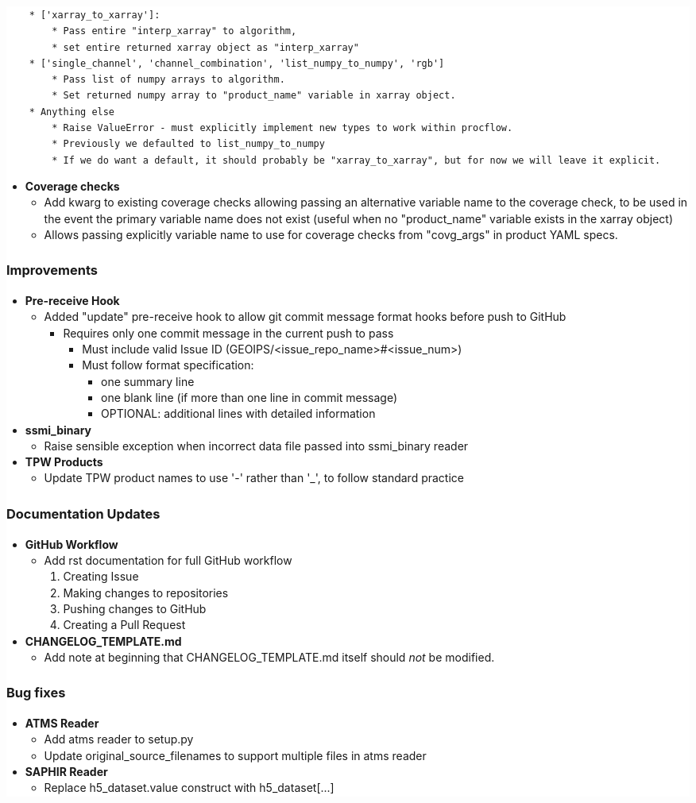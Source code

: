         * ['xarray_to_xarray']:
            * Pass entire "interp_xarray" to algorithm,
            * set entire returned xarray object as "interp_xarray"
        * ['single_channel', 'channel_combination', 'list_numpy_to_numpy', 'rgb']
            * Pass list of numpy arrays to algorithm.
            * Set returned numpy array to "product_name" variable in xarray object.
        * Anything else
            * Raise ValueError - must explicitly implement new types to work within procflow.
            * Previously we defaulted to list_numpy_to_numpy
            * If we do want a default, it should probably be "xarray_to_xarray", but for now we will leave it explicit.
* **Coverage checks**
    * Add kwarg to existing coverage checks allowing passing an alternative variable name to the coverage check,
        to be used in the event the primary variable name does not exist (useful when no "product_name" variable
        exists in the xarray object)
    * Allows passing explicitly variable name to use for coverage checks from "covg\_args" in product YAML specs.

### Improvements
* **Pre-receive Hook**
    * Added "update" pre-receive hook to allow git commit message format hooks before push to GitHub
        * Requires only one commit message in the current push to pass
            * Must include valid Issue ID (GEOIPS/<issue_repo_name>#<issue_num>)
            * Must follow format specification:
                * one summary line
                * one blank line (if more than one line in commit message)
                * OPTIONAL: additional lines with detailed information
* **ssmi_binary**
    * Raise sensible exception when incorrect data file passed into ssmi\_binary reader
* **TPW Products**
    * Update TPW product names to use '-' rather than '\_', to follow standard practice

### Documentation Updates
* **GitHub Workflow**
    * Add rst documentation for full GitHub workflow
        1. Creating Issue
        2. Making changes to repositories
        3. Pushing changes to GitHub
        4. Creating a Pull Request
* **CHANGELOG_TEMPLATE.md**
    * Add note at beginning that CHANGELOG\_TEMPLATE.md itself should *not* be modified.

### Bug fixes
* **ATMS Reader**
    * Add atms reader to setup.py
    * Update original\_source\_filenames to support multiple files in atms reader
* **SAPHIR Reader**
    * Replace h5\_dataset.value construct with h5\_dataset[...]
